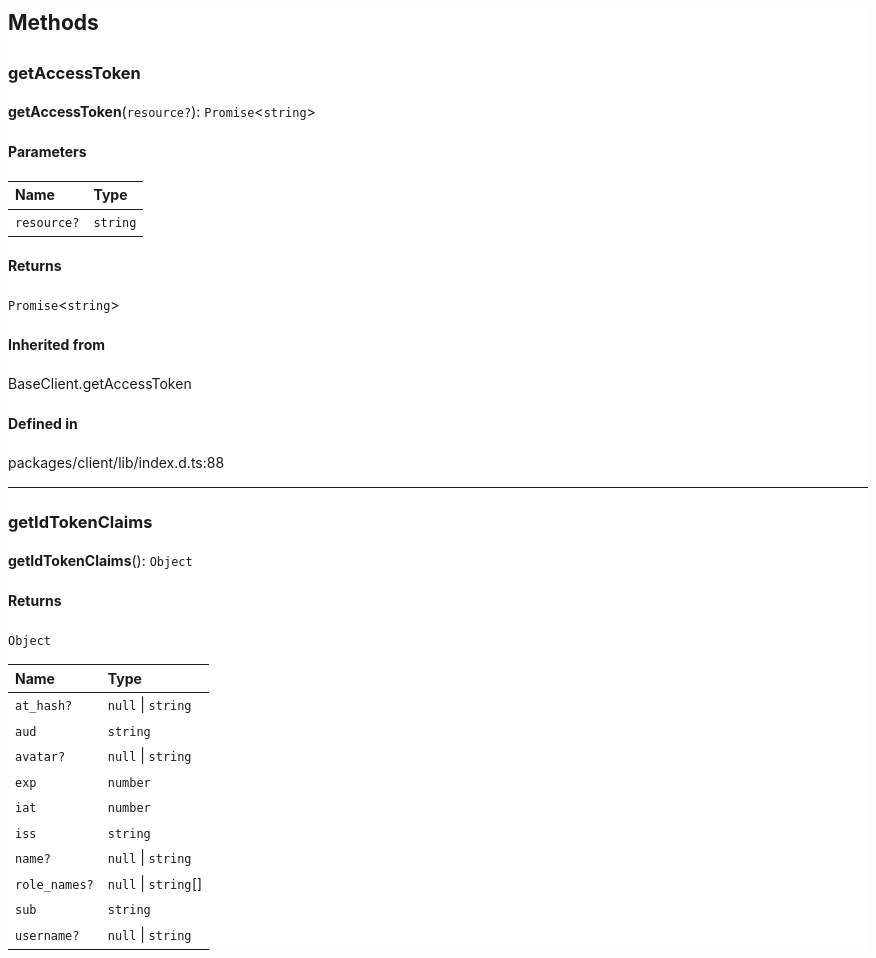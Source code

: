 ## Methods

### getAccessToken

**getAccessToken**(`resource?`): `Promise`<`string`\>

#### Parameters

| Name        | Type     |
| :---------- | :------- |
| `resource?` | `string` |

#### Returns

`Promise`<`string`\>

#### Inherited from

BaseClient.getAccessToken

#### Defined in

packages/client/lib/index.d.ts:88

---

### getIdTokenClaims

**getIdTokenClaims**(): `Object`

#### Returns

`Object`

| Name          | Type                 |
| :------------ | :------------------- |
| `at_hash?`    | `null` \| `string`   |
| `aud`         | `string`             |
| `avatar?`     | `null` \| `string`   |
| `exp`         | `number`             |
| `iat`         | `number`             |
| `iss`         | `string`             |
| `name?`       | `null` \| `string`   |
| `role_names?` | `null` \| `string`[] |
| `sub`         | `string`             |
| `username?`   | `null` \| `string`   |
